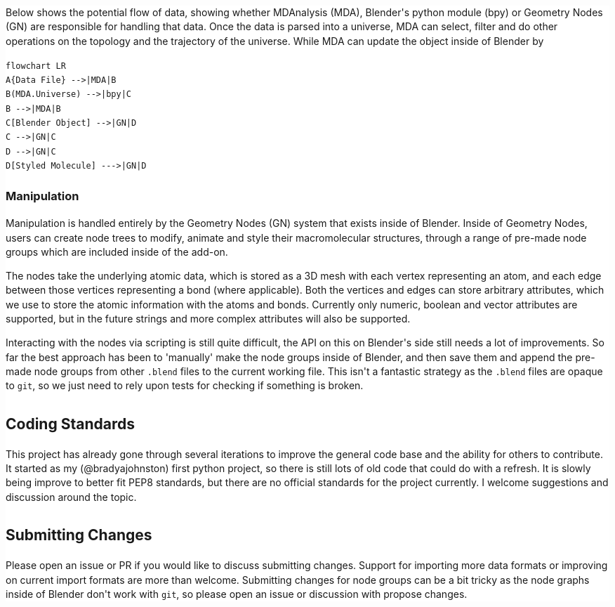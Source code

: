 Below shows the potential flow of data, showing whether MDAnalysis (MDA),
Blender's python module (bpy) or Geometry Nodes (GN) are responsible for
handling that data. Once the data is parsed into a universe, MDA can select,
filter and do other operations on the topology and the trajectory of the
universe. While MDA can update the object inside of Blender by 

```mermaid
flowchart LR
A{Data File} -->|MDA|B
B(MDA.Universe) -->|bpy|C
B -->|MDA|B
C[Blender Object] -->|GN|D
C -->|GN|C
D -->|GN|C
D[Styled Molecule] --->|GN|D
```

### Manipulation

Manipulation is handled entirely by the Geometry Nodes (GN) system that exists
inside of Blender. Inside of Geometry Nodes, users can create node trees to
modify, animate and style their macromolecular structures, through a range of
pre-made node groups which are included inside of the add-on.

The nodes take the underlying atomic data, which is stored as a 3D mesh with
each vertex representing an atom, and each edge between those vertices
representing a bond (where applicable). Both the vertices and edges can store
arbitrary attributes, which we use to store the atomic information with the
atoms and bonds. Currently only numeric, boolean and vector attributes are
supported, but in the future strings and more complex attributes will also be
supported.

Interacting with the nodes via scripting is still quite difficult, the API on
this on Blender's side still needs a lot of improvements. So far the best
approach has been to 'manually' make the node groups inside of Blender, and then
save them and append the pre-made node groups from other `.blend` files to the
current working file. This isn't a fantastic strategy as the `.blend` files are
opaque to `git`, so we just need to rely upon tests for checking if something is
broken. 

## Coding Standards
This project has already gone through several iterations to improve the general code base and the ability for others to contribute. It started as my (@bradyajohnston) first python project, so there is still lots of old code that could do with a refresh. It is slowly being improve to better fit PEP8 standards, but there are no official standards for the project currently. I welcome suggestions and discussion around the topic.

## Submitting Changes
Please open an issue or PR if you would like to discuss submitting changes. Support for importing more data formats or improving on current import formats are more than welcome. Submitting changes for node groups can be a bit tricky as the node graphs inside of Blender don't work with `git`, so please open an issue or discussion with propose changes.
